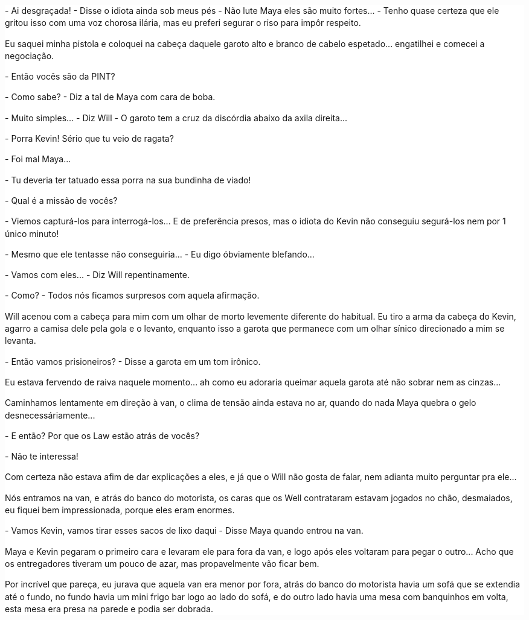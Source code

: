 \- Ai desgraçada! \- Disse o idiota ainda sob meus pés \- Não lute Maya eles são muito fortes... \- Tenho quase certeza que ele gritou isso com uma voz chorosa ilária, mas eu preferi segurar o riso para impôr respeito.

Eu saquei minha pistola e coloquei na cabeça daquele garoto alto e branco de cabelo espetado... engatilhei e comecei a negociação.

\- Então vocês são da PINT?

\- Como sabe? \- Diz a tal de Maya com cara de boba.

\- Muito simples... \- Diz Will \- O garoto tem a cruz da discórdia abaixo da axila direita...

\- Porra Kevin! Sério que tu veio de ragata?

\- Foi mal Maya...

\- Tu deveria ter tatuado essa porra na sua bundinha de viado!

\- Qual é a missão de vocês?

\- Viemos capturá-los para interrogá-los... E de preferência presos, mas o idiota do Kevin não conseguiu segurá-los nem por 1 único minuto!

\- Mesmo que ele tentasse não conseguiria... \- Eu digo óbviamente blefando...

\- Vamos com eles... \- Diz Will repentinamente.

\- Como? \- Todos nós ficamos surpresos com aquela afirmação.

Will acenou com a cabeça para mim com um olhar de morto levemente diferente do habitual. Eu tiro a arma da cabeça do Kevin, agarro a camisa dele pela gola e o levanto, enquanto isso a garota que permanece com um olhar sínico direcionado a mim se levanta.

\- Então vamos prisioneiros? \- Disse a garota em um tom irônico.

Eu estava fervendo de raiva naquele momento... ah como eu adoraria queimar aquela garota até não sobrar nem as cinzas...

Caminhamos lentamente em direção à van, o clima de tensão ainda estava no ar, quando do nada Maya quebra o gelo desnecessáriamente...

\- E então? Por que os Law estão atrás de vocês?

\- Não te interessa!

Com certeza não estava afim de dar explicações a eles, e já que o Will não gosta de falar, nem adianta muito perguntar pra ele...

Nós entramos na van, e atrás do banco do motorista, os caras que os Well contrataram estavam jogados no chão, desmaiados, eu fiquei bem impressionada, porque eles eram enormes.

\- Vamos Kevin, vamos tirar esses sacos de lixo daqui \- Disse Maya quando entrou na van.

Maya e Kevin pegaram o primeiro cara e levaram ele para fora da van, e logo após eles voltaram para pegar o outro... Acho que os entregadores tiveram um pouco de azar, mas propavelmente vão ficar bem.

Por incrível que pareça, eu jurava que aquela van era menor por fora, atrás do banco do motorista havia um sofá que se extendia até o fundo, no fundo havia um mini frigo bar logo ao lado do sofá, e do outro lado havia uma mesa com banquinhos em volta, esta mesa era presa na parede e podia ser dobrada.
